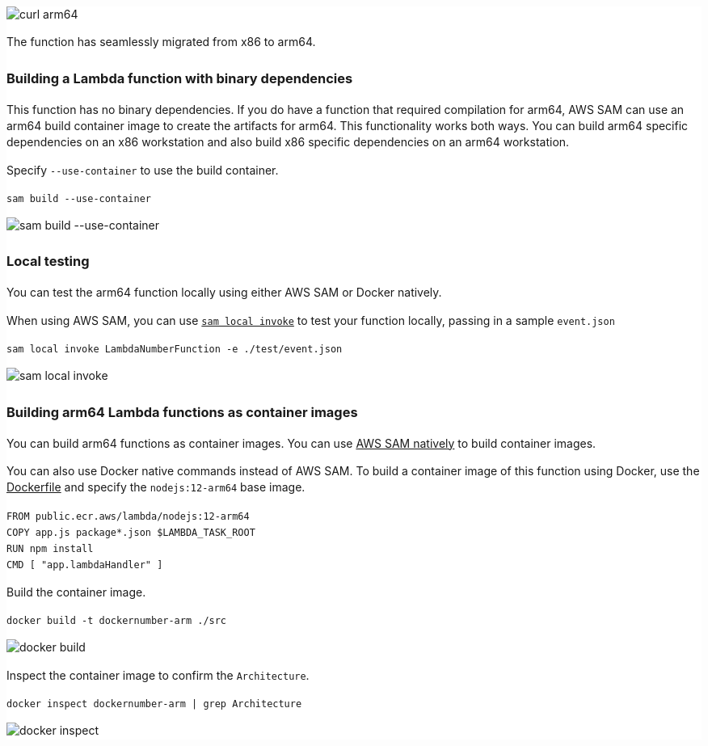 ![curl arm64](/aws-lambda/img/curlarm64.png)

The function has seamlessly migrated from x86 to arm64.

### Building a Lambda function with binary dependencies

This function has no binary dependencies. If you do have a function that required compilation for arm64, AWS SAM can use an arm64 build container image to create the artifacts for arm64.
This functionality works both ways. You can build arm64 specific dependencies on an x86 workstation and also build x86 specific dependencies on an arm64 workstation.

Specify `--use-container` to use the build container.
```
sam build --use-container
```
![sam build --use-container](/aws-lambda/img/sambuildcontainer.png)

### Local testing
You can test the arm64 function locally using either AWS SAM or Docker natively.

When using AWS SAM, you can use [`sam local invoke`]([template.yml](https://docs.aws.amazon.com/serverless-application-model/latest/developerguide/sam-cli-command-reference-sam-local-invoke.html)) to test your function locally, passing in a sample `event.json`
```
sam local invoke LambdaNumberFunction -e ./test/event.json
```
![sam local invoke](/aws-lambda/img/samlocalinvoke.png)

### Building arm64 Lambda functions as container images
You can build arm64 functions as container images. You  can use [AWS SAM natively]([./src/Dockerfile](https://aws.amazon.com/blogs/compute/using-container-image-support-for-aws-lambda-with-aws-sam/)) to build container images.

You can also use Docker native commands instead of AWS SAM.
To build a container image of this function using Docker, use the [Dockerfile](./src/Dockerfile) and specify the `nodejs:12-arm64` base image.
```
FROM public.ecr.aws/lambda/nodejs:12-arm64
COPY app.js package*.json $LAMBDA_TASK_ROOT
RUN npm install
CMD [ "app.lambdaHandler" ]
```
Build the container image.
```
docker build -t dockernumber-arm ./src 
```
![docker build](/aws-lambda/img/dockerbuild.png)

Inspect the container image to confirm the `Architecture`.
```
docker inspect dockernumber-arm | grep Architecture 
```
![docker inspect](/aws-lambda/img/dockerinspect.png)
